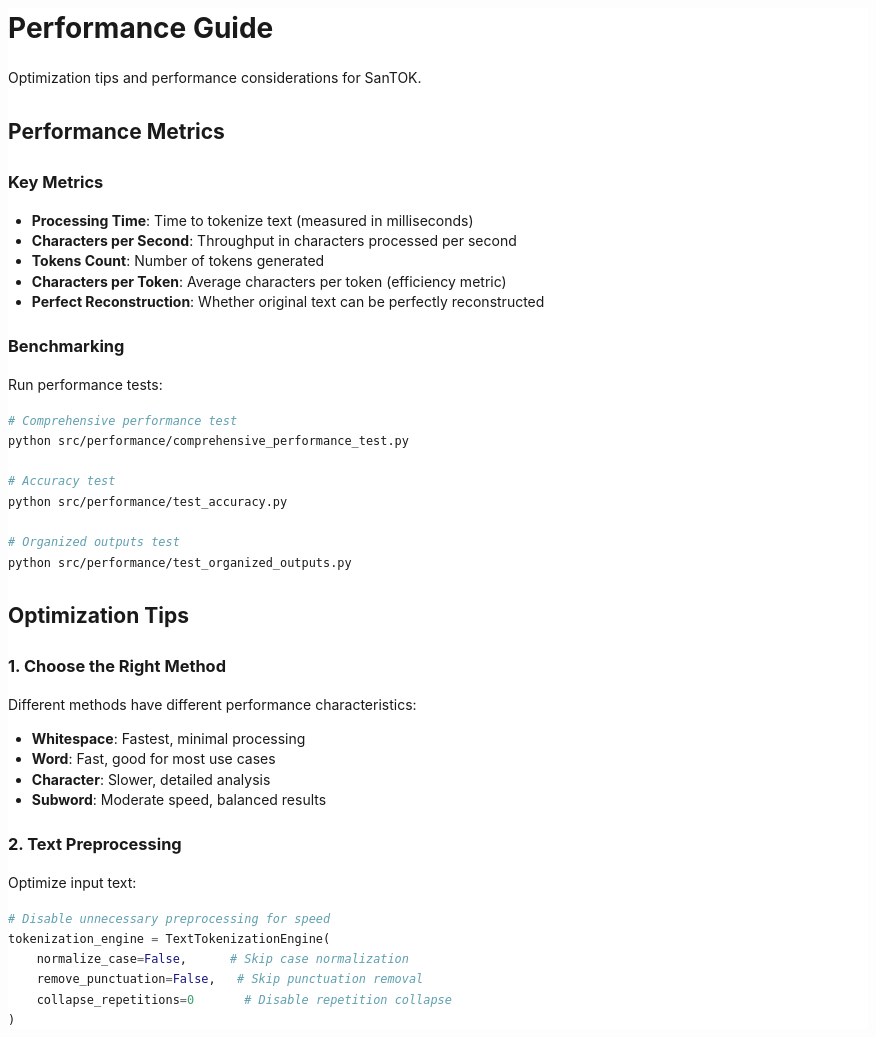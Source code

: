 # Performance Guide

Optimization tips and performance considerations for SanTOK.

## Performance Metrics

### Key Metrics

- **Processing Time**: Time to tokenize text (measured in milliseconds)
- **Characters per Second**: Throughput in characters processed per second
- **Tokens Count**: Number of tokens generated
- **Characters per Token**: Average characters per token (efficiency metric)
- **Perfect Reconstruction**: Whether original text can be perfectly reconstructed

### Benchmarking

Run performance tests:

```bash
# Comprehensive performance test
python src/performance/comprehensive_performance_test.py

# Accuracy test
python src/performance/test_accuracy.py

# Organized outputs test
python src/performance/test_organized_outputs.py
```

## Optimization Tips

### 1. Choose the Right Method

Different methods have different performance characteristics:

- **Whitespace**: Fastest, minimal processing
- **Word**: Fast, good for most use cases
- **Character**: Slower, detailed analysis
- **Subword**: Moderate speed, balanced results

### 2. Text Preprocessing

Optimize input text:

```python
# Disable unnecessary preprocessing for speed
tokenization_engine = TextTokenizationEngine(
    normalize_case=False,      # Skip case normalization
    remove_punctuation=False,   # Skip punctuation removal
    collapse_repetitions=0       # Disable repetition collapse
)
```
